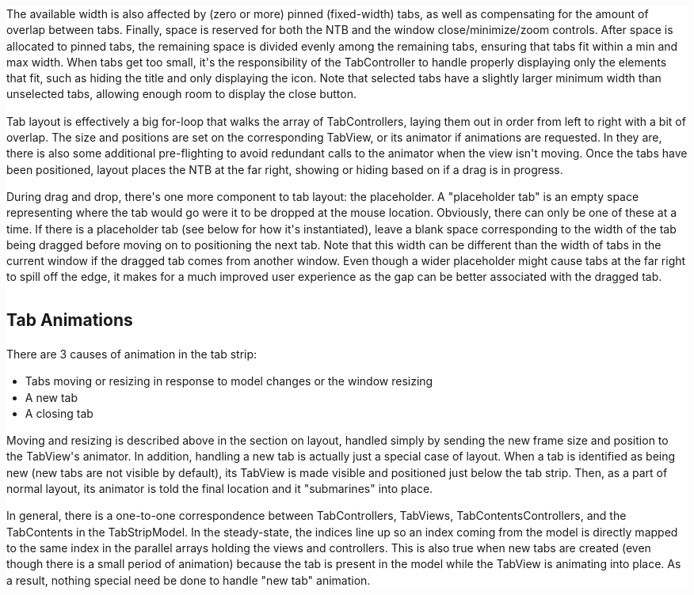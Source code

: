 The available width is also affected by (zero or more) pinned (fixed-width)
tabs, as well as compensating for the amount of overlap between tabs. Finally,
space is reserved for both the NTB and the window close/minimize/zoom controls.
After space is allocated to pinned tabs, the remaining space is divided evenly
among the remaining tabs, ensuring that tabs fit within a min and max width.
When tabs get too small, it's the responsibility of the TabController to handle
properly displaying only the elements that fit, such as hiding the title and
only displaying the icon. Note that selected tabs have a slightly larger minimum
width than unselected tabs, allowing enough room to display the close button.

Tab layout is effectively a big for-loop that walks the array of TabControllers,
laying them out in order from left to right with a bit of overlap. The size and
positions are set on the corresponding TabView, or its animator if animations
are requested. In they are, there is also some additional pre-flighting to avoid
redundant calls to the animator when the view isn't moving. Once the tabs have
been positioned, layout places the NTB at the far right, showing or hiding based
on if a drag is in progress.

During drag and drop, there's one more component to tab layout: the placeholder.
A "placeholder tab" is an empty space representing where the tab would go were
it to be dropped at the mouse location. Obviously, there can only be one of
these at a time. If there is a placeholder tab (see below for how it's
instantiated), leave a blank space corresponding to the width of the tab being
dragged before moving on to positioning the next tab. Note that this width can
be different than the width of tabs in the current window if the dragged tab
comes from another window. Even though a wider placeholder might cause tabs at
the far right to spill off the edge, it makes for a much improved user
experience as the gap can be better associated with the dragged tab.

## Tab Animations

There are 3 causes of animation in the tab strip:

*   Tabs moving or resizing in response to model changes or the window
            resizing
*   A new tab
*   A closing tab

Moving and resizing is described above in the section on layout, handled simply
by sending the new frame size and position to the TabView's animator. In
addition, handling a new tab is actually just a special case of layout. When a
tab is identified as being new (new tabs are not visible by default), its
TabView is made visible and positioned just below the tab strip. Then, as a part
of normal layout, its animator is told the final location and it "submarines"
into place.

In general, there is a one-to-one correspondence between TabControllers,
TabViews, TabContentsControllers, and the TabContents in the TabStripModel. In
the steady-state, the indices line up so an index coming from the model is
directly mapped to the same index in the parallel arrays holding the views and
controllers. This is also true when new tabs are created (even though there is a
small period of animation) because the tab is present in the model while the
TabView is animating into place. As a result, nothing special need be done to
handle "new tab" animation.
